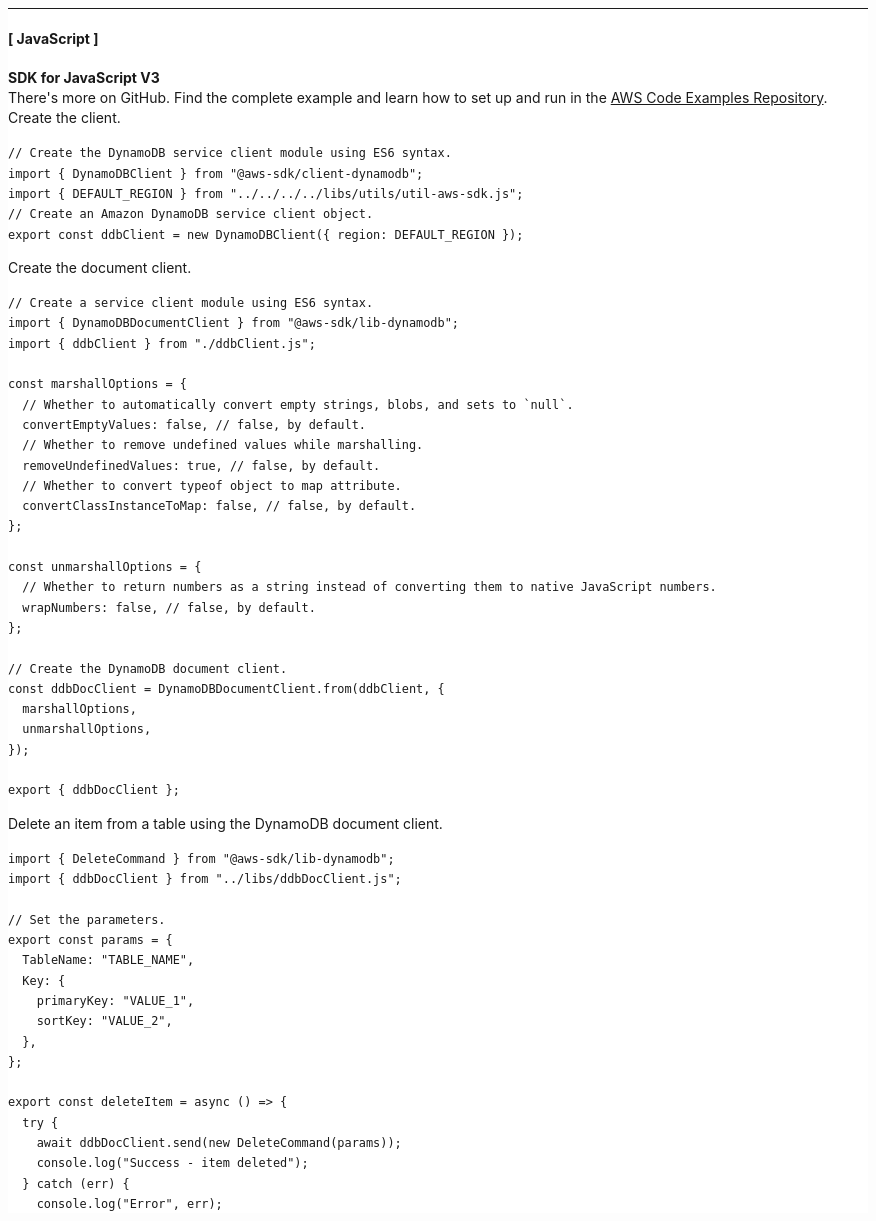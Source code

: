 ------
#### [ JavaScript ]

**SDK for JavaScript V3**  
 There's more on GitHub\. Find the complete example and learn how to set up and run in the [AWS Code Examples Repository](https://github.com/awsdocs/aws-doc-sdk-examples/tree/main/javascriptv3/example_code/dynamodb#code-examples)\. 
Create the client\.  

```
// Create the DynamoDB service client module using ES6 syntax.
import { DynamoDBClient } from "@aws-sdk/client-dynamodb";
import { DEFAULT_REGION } from "../../../../libs/utils/util-aws-sdk.js";
// Create an Amazon DynamoDB service client object.
export const ddbClient = new DynamoDBClient({ region: DEFAULT_REGION });
```
Create the document client\.  

```
// Create a service client module using ES6 syntax.
import { DynamoDBDocumentClient } from "@aws-sdk/lib-dynamodb";
import { ddbClient } from "./ddbClient.js";

const marshallOptions = {
  // Whether to automatically convert empty strings, blobs, and sets to `null`.
  convertEmptyValues: false, // false, by default.
  // Whether to remove undefined values while marshalling.
  removeUndefinedValues: true, // false, by default.
  // Whether to convert typeof object to map attribute.
  convertClassInstanceToMap: false, // false, by default.
};

const unmarshallOptions = {
  // Whether to return numbers as a string instead of converting them to native JavaScript numbers.
  wrapNumbers: false, // false, by default.
};

// Create the DynamoDB document client.
const ddbDocClient = DynamoDBDocumentClient.from(ddbClient, {
  marshallOptions,
  unmarshallOptions,
});

export { ddbDocClient };
```
Delete an item from a table using the DynamoDB document client\.  

```
import { DeleteCommand } from "@aws-sdk/lib-dynamodb";
import { ddbDocClient } from "../libs/ddbDocClient.js";

// Set the parameters.
export const params = {
  TableName: "TABLE_NAME",
  Key: {
    primaryKey: "VALUE_1",
    sortKey: "VALUE_2",
  },
};

export const deleteItem = async () => {
  try {
    await ddbDocClient.send(new DeleteCommand(params));
    console.log("Success - item deleted");
  } catch (err) {
    console.log("Error", err);
```